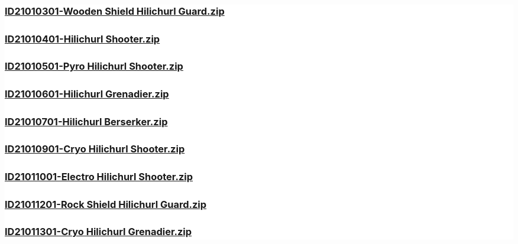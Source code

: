 ### [ID21010301-Wooden Shield Hilichurl Guard.zip](https://raw.githubusercontent.com/Sam5440/Genshin_Impact_Teleport/download/AutoGeneratePoint/Points%28Raw%29%5Bcn-en-ru%5D/en-us/Monster_And_Animal/ID3-BigWorld_LevelStreaming/ID21010301-Wooden%20Shield%20Hilichurl%20Guard.zip)

### [ID21010401-Hilichurl Shooter.zip](https://raw.githubusercontent.com/Sam5440/Genshin_Impact_Teleport/download/AutoGeneratePoint/Points%28Raw%29%5Bcn-en-ru%5D/en-us/Monster_And_Animal/ID3-BigWorld_LevelStreaming/ID21010401-Hilichurl%20Shooter.zip)

### [ID21010501-Pyro Hilichurl Shooter.zip](https://raw.githubusercontent.com/Sam5440/Genshin_Impact_Teleport/download/AutoGeneratePoint/Points%28Raw%29%5Bcn-en-ru%5D/en-us/Monster_And_Animal/ID3-BigWorld_LevelStreaming/ID21010501-Pyro%20Hilichurl%20Shooter.zip)

### [ID21010601-Hilichurl Grenadier.zip](https://raw.githubusercontent.com/Sam5440/Genshin_Impact_Teleport/download/AutoGeneratePoint/Points%28Raw%29%5Bcn-en-ru%5D/en-us/Monster_And_Animal/ID3-BigWorld_LevelStreaming/ID21010601-Hilichurl%20Grenadier.zip)

### [ID21010701-Hilichurl Berserker.zip](https://raw.githubusercontent.com/Sam5440/Genshin_Impact_Teleport/download/AutoGeneratePoint/Points%28Raw%29%5Bcn-en-ru%5D/en-us/Monster_And_Animal/ID3-BigWorld_LevelStreaming/ID21010701-Hilichurl%20Berserker.zip)

### [ID21010901-Cryo Hilichurl Shooter.zip](https://raw.githubusercontent.com/Sam5440/Genshin_Impact_Teleport/download/AutoGeneratePoint/Points%28Raw%29%5Bcn-en-ru%5D/en-us/Monster_And_Animal/ID3-BigWorld_LevelStreaming/ID21010901-Cryo%20Hilichurl%20Shooter.zip)

### [ID21011001-Electro Hilichurl Shooter.zip](https://raw.githubusercontent.com/Sam5440/Genshin_Impact_Teleport/download/AutoGeneratePoint/Points%28Raw%29%5Bcn-en-ru%5D/en-us/Monster_And_Animal/ID3-BigWorld_LevelStreaming/ID21011001-Electro%20Hilichurl%20Shooter.zip)

### [ID21011201-Rock Shield Hilichurl Guard.zip](https://raw.githubusercontent.com/Sam5440/Genshin_Impact_Teleport/download/AutoGeneratePoint/Points%28Raw%29%5Bcn-en-ru%5D/en-us/Monster_And_Animal/ID3-BigWorld_LevelStreaming/ID21011201-Rock%20Shield%20Hilichurl%20Guard.zip)

### [ID21011301-Cryo Hilichurl Grenadier.zip](https://raw.githubusercontent.com/Sam5440/Genshin_Impact_Teleport/download/AutoGeneratePoint/Points%28Raw%29%5Bcn-en-ru%5D/en-us/Monster_And_Animal/ID3-BigWorld_LevelStreaming/ID21011301-Cryo%20Hilichurl%20Grenadier.zip)
